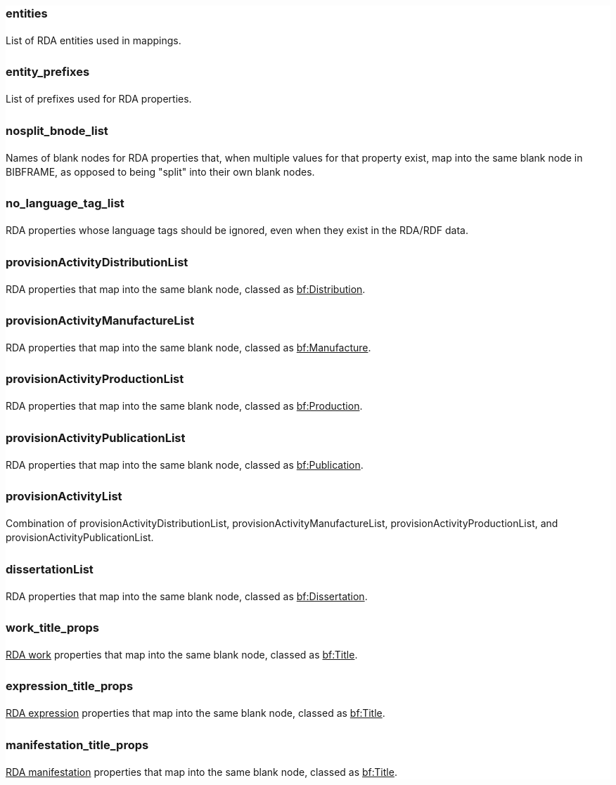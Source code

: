 ### entities
List of RDA entities used in mappings.

### entity_prefixes
List of prefixes used for RDA properties.

### nosplit_bnode_list
Names of blank nodes for RDA properties that, when multiple values for that property exist, map into the same blank node in BIBFRAME, as opposed to being "split" into their own blank nodes.

### no_language_tag_list
RDA properties whose language tags should be ignored, even when they exist in the RDA/RDF data.

### provisionActivityDistributionList
RDA properties that map into the same blank node, classed as [bf:Distribution](https://id.loc.gov/ontologies/bibframe.html#c_Distribution).

### provisionActivityManufactureList
RDA properties that map into the same blank node, classed as [bf:Manufacture](https://id.loc.gov/ontologies/bibframe.html#c_Manufacture).

### provisionActivityProductionList
RDA properties that map into the same blank node, classed as [bf:Production](https://id.loc.gov/ontologies/bibframe.html#c_Production).

### provisionActivityPublicationList
RDA properties that map into the same blank node, classed as [bf:Publication](https://id.loc.gov/ontologies/bibframe.html#c_Publication).

### provisionActivityList
Combination of provisionActivityDistributionList, provisionActivityManufactureList, provisionActivityProductionList, and provisionActivityPublicationList.

### dissertationList
RDA properties that map into the same blank node, classed as [bf:Dissertation](https://id.loc.gov/ontologies/bibframe.html#c_Dissertation).

### work_title_props
[RDA work](http://rdaregistry.info/Elements/c/C10001) properties that map into the same blank node, classed as [bf:Title](https://id.loc.gov/ontologies/bibframe.html#c_Title).

### expression_title_props
[RDA expression](http://rdaregistry.info/Elements/c/C10006) properties that map into the same blank node, classed as [bf:Title](https://id.loc.gov/ontologies/bibframe.html#c_Title).

### manifestation_title_props
[RDA manifestation](http://rdaregistry.info/Elements/c/C10007) properties that map into the same blank node, classed as [bf:Title](https://id.loc.gov/ontologies/bibframe.html#c_Title).
